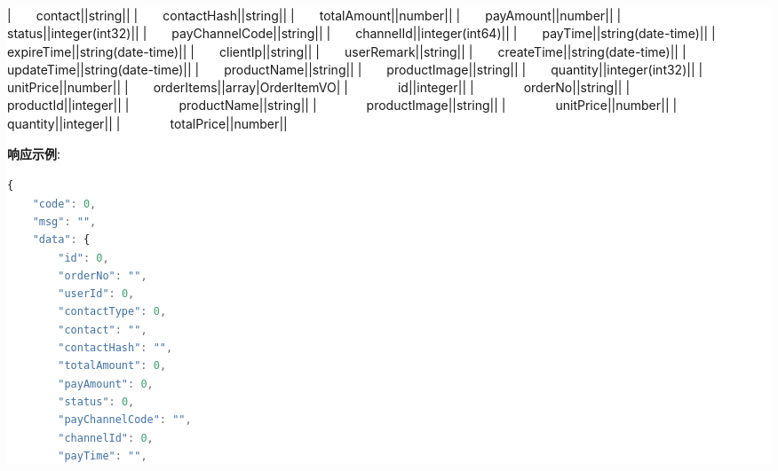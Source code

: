 |&emsp;&emsp;contact||string||
|&emsp;&emsp;contactHash||string||
|&emsp;&emsp;totalAmount||number||
|&emsp;&emsp;payAmount||number||
|&emsp;&emsp;status||integer(int32)||
|&emsp;&emsp;payChannelCode||string||
|&emsp;&emsp;channelId||integer(int64)||
|&emsp;&emsp;payTime||string(date-time)||
|&emsp;&emsp;expireTime||string(date-time)||
|&emsp;&emsp;clientIp||string||
|&emsp;&emsp;userRemark||string||
|&emsp;&emsp;createTime||string(date-time)||
|&emsp;&emsp;updateTime||string(date-time)||
|&emsp;&emsp;productName||string||
|&emsp;&emsp;productImage||string||
|&emsp;&emsp;quantity||integer(int32)||
|&emsp;&emsp;unitPrice||number||
|&emsp;&emsp;orderItems||array|OrderItemVO|
|&emsp;&emsp;&emsp;&emsp;id||integer||
|&emsp;&emsp;&emsp;&emsp;orderNo||string||
|&emsp;&emsp;&emsp;&emsp;productId||integer||
|&emsp;&emsp;&emsp;&emsp;productName||string||
|&emsp;&emsp;&emsp;&emsp;productImage||string||
|&emsp;&emsp;&emsp;&emsp;unitPrice||number||
|&emsp;&emsp;&emsp;&emsp;quantity||integer||
|&emsp;&emsp;&emsp;&emsp;totalPrice||number||


**响应示例**:
```javascript
{
	"code": 0,
	"msg": "",
	"data": {
		"id": 0,
		"orderNo": "",
		"userId": 0,
		"contactType": 0,
		"contact": "",
		"contactHash": "",
		"totalAmount": 0,
		"payAmount": 0,
		"status": 0,
		"payChannelCode": "",
		"channelId": 0,
		"payTime": "",
```